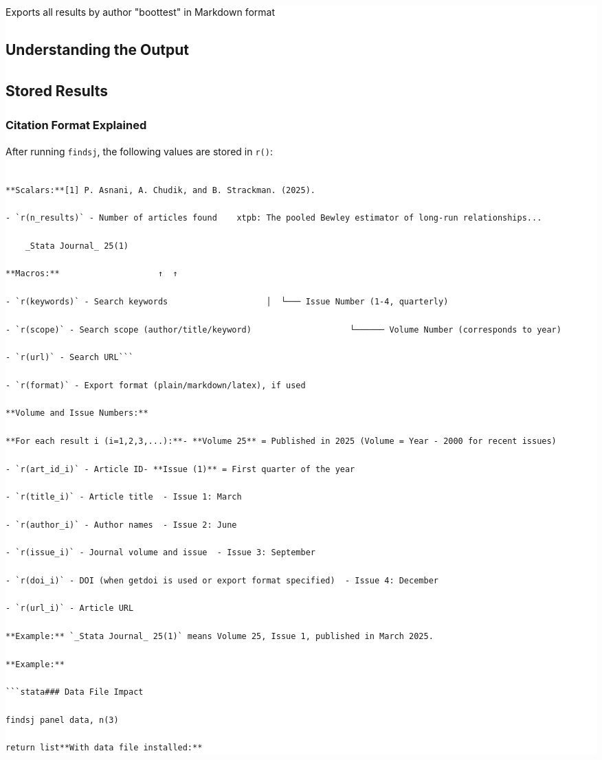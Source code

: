 
Exports all results by author "boottest" in Markdown format

## Understanding the Output

## Stored Results

### Citation Format Explained

After running `findsj`, the following values are stored in `r()`:

```

**Scalars:**[1] P. Asnani, A. Chudik, and B. Strackman. (2025).

- `r(n_results)` - Number of articles found    xtpb: The pooled Bewley estimator of long-run relationships...

    _Stata Journal_ 25(1)

**Macros:**                    ↑  ↑

- `r(keywords)` - Search keywords                    │  └─── Issue Number (1-4, quarterly)

- `r(scope)` - Search scope (author/title/keyword)                    └────── Volume Number (corresponds to year)

- `r(url)` - Search URL```

- `r(format)` - Export format (plain/markdown/latex), if used

**Volume and Issue Numbers:**

**For each result i (i=1,2,3,...):**- **Volume 25** = Published in 2025 (Volume = Year - 2000 for recent issues)

- `r(art_id_i)` - Article ID- **Issue (1)** = First quarter of the year

- `r(title_i)` - Article title  - Issue 1: March

- `r(author_i)` - Author names  - Issue 2: June  

- `r(issue_i)` - Journal volume and issue  - Issue 3: September

- `r(doi_i)` - DOI (when getdoi is used or export format specified)  - Issue 4: December

- `r(url_i)` - Article URL

**Example:** `_Stata Journal_ 25(1)` means Volume 25, Issue 1, published in March 2025.

**Example:**

```stata### Data File Impact

findsj panel data, n(3)

return list**With data file installed:**

```
